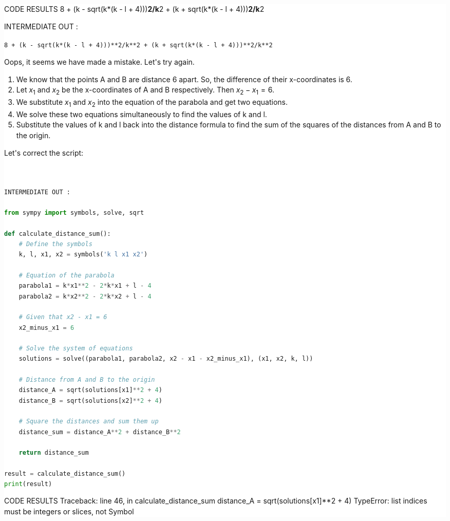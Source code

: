 CODE RESULTS 8 + (k - sqrt(k*(k - l + 4)))**2/k**2 + (k + sqrt(k*(k - l + 4)))**2/k**2

INTERMEDIATE OUT :
```output
8 + (k - sqrt(k*(k - l + 4)))**2/k**2 + (k + sqrt(k*(k - l + 4)))**2/k**2
```

Oops, it seems we have made a mistake. Let's try again.

1. We know that the points A and B are distance 6 apart. So, the difference of their x-coordinates is 6.
2. Let $x_1$ and $x_2$ be the x-coordinates of A and B respectively. Then $x_2 - x_1 = 6$.
3. We substitute $x_1$ and $x_2$ into the equation of the parabola and get two equations.
4. We solve these two equations simultaneously to find the values of k and l.
5. Substitute the values of k and l back into the distance formula to find the sum of the squares of the distances from A and B to the origin.

Let's correct the script:

```python


INTERMEDIATE OUT :

from sympy import symbols, solve, sqrt

def calculate_distance_sum():
    # Define the symbols
    k, l, x1, x2 = symbols('k l x1 x2')

    # Equation of the parabola
    parabola1 = k*x1**2 - 2*k*x1 + l - 4
    parabola2 = k*x2**2 - 2*k*x2 + l - 4

    # Given that x2 - x1 = 6
    x2_minus_x1 = 6

    # Solve the system of equations
    solutions = solve((parabola1, parabola2, x2 - x1 - x2_minus_x1), (x1, x2, k, l))

    # Distance from A and B to the origin
    distance_A = sqrt(solutions[x1]**2 + 4)
    distance_B = sqrt(solutions[x2]**2 + 4)

    # Square the distances and sum them up
    distance_sum = distance_A**2 + distance_B**2

    return distance_sum

result = calculate_distance_sum()
print(result)
```

CODE RESULTS Traceback: line 46, in calculate_distance_sum
    distance_A = sqrt(solutions[x1]**2 + 4)
TypeError: list indices must be integers or slices, not Symbol
